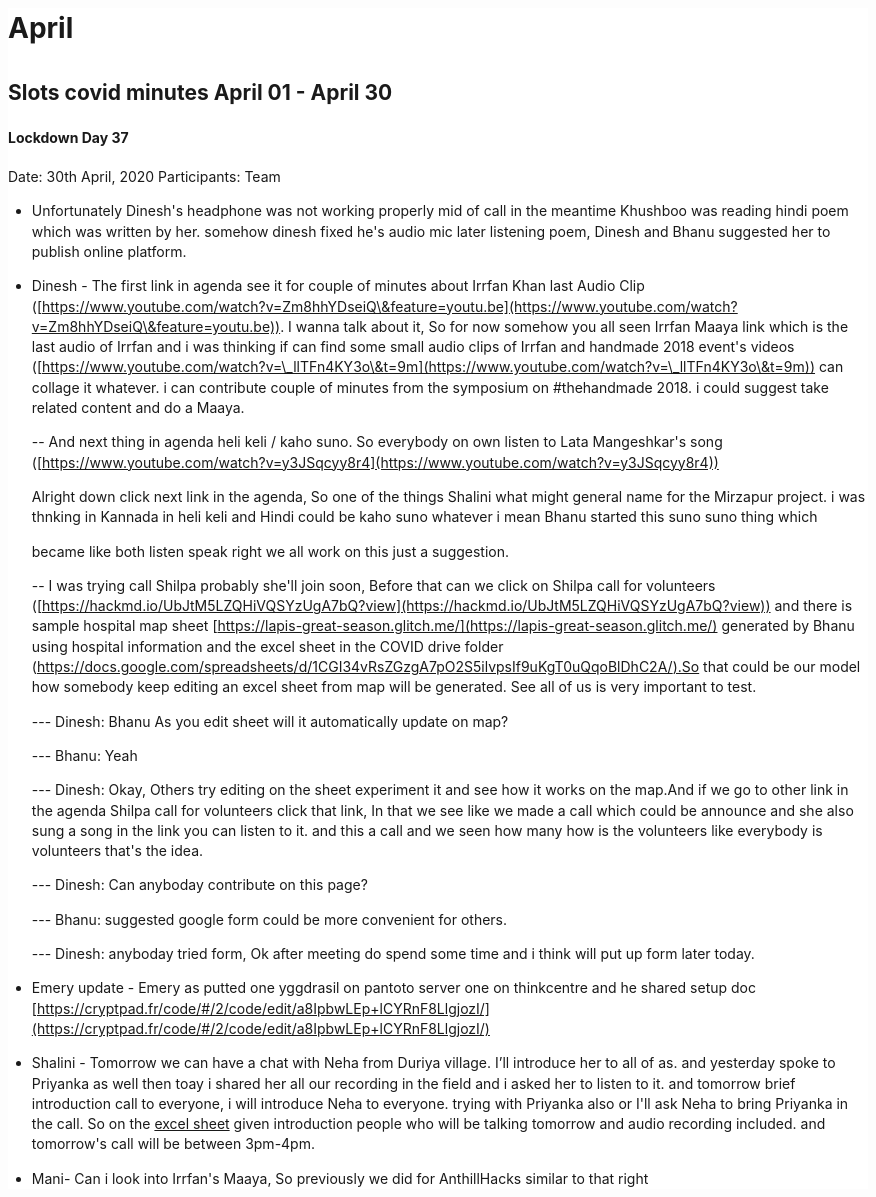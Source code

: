 # April

## Slots covid minutes April 01 - April 30

#### Lockdown Day 37

Date: 30th April, 2020 Participants: Team

* Unfortunately Dinesh's headphone was not working properly mid of call in the meantime Khushboo was reading hindi poem which was written by her. somehow dinesh fixed he's audio mic later listening poem, Dinesh and Bhanu suggested her to publish online platform.
*   Dinesh - The first link in agenda see it for couple of minutes about Irrfan Khan last Audio Clip ([https://www.youtube.com/watch?v=Zm8hhYDseiQ\&feature=youtu.be](https://www.youtube.com/watch?v=Zm8hhYDseiQ\&feature=youtu.be)). I wanna talk about it, So for now somehow you all seen Irrfan Maaya link which is the last audio of Irrfan and i was thinking if can find some small audio clips of Irrfan and handmade 2018 event's videos ([https://www.youtube.com/watch?v=\_llTFn4KY3o\&t=9m](https://www.youtube.com/watch?v=\_llTFn4KY3o\&t=9m)) can collage it whatever. i can contribute couple of minutes from the symposium on #thehandmade 2018. i could suggest take related content and do a Maaya.

    \-- And next thing in agenda heli keli / kaho suno. So everybody on own listen to Lata Mangeshkar's song ([https://www.youtube.com/watch?v=y3JSqcyy8r4](https://www.youtube.com/watch?v=y3JSqcyy8r4))

    Alright down click next link in the agenda, So one of the things Shalini what might general name for the Mirzapur project. i was thnking in Kannada in heli keli and Hindi could be kaho suno whatever i mean Bhanu started this suno suno thing which

    became like both listen speak right we all work on this just a suggestion.

    \-- I was trying call Shilpa probably she'll join soon, Before that can we click on Shilpa call for volunteers ([https://hackmd.io/UbJtM5LZQHiVQSYzUgA7bQ?view](https://hackmd.io/UbJtM5LZQHiVQSYzUgA7bQ?view)) and there is sample hospital map sheet [https://lapis-great-season.glitch.me/](https://lapis-great-season.glitch.me/) generated by Bhanu using hospital information and the excel sheet in the COVID drive folder ([https://docs.google.com/spreadsheets/d/1CGI34vRsZGzgA7pO2S5ilvpsIf9uKgT0uQqoBlDhC2A/).So](https://docs.google.com/spreadsheets/d/1CGI34vRsZGzgA7pO2S5ilvpsIf9uKgT0uQqoBlDhC2A/\).So) that could be our model how somebody keep editing an excel sheet from map will be generated. See all of us is very important to test.

    \--- Dinesh: Bhanu As you edit sheet will it automatically update on map?

    \--- Bhanu: Yeah&#x20;

    \--- Dinesh: Okay, Others try editing on the sheet experiment it and see how it works on the map.And if we go to other link in the agenda Shilpa call for volunteers click that link, In that we see like we made a call which could be announce and she also sung a song in the link you can listen to it. and this a call and we seen how many how is the volunteers like everybody is volunteers that's the idea.

    \--- Dinesh: Can anyboday contribute on this page?

    \--- Bhanu:  suggested google form could be more convenient for others.

    \--- Dinesh: anyboday tried form, Ok after meeting do spend some time and i think will put up form later today.
* Emery update - Emery as putted one  yggdrasil on pantoto server one on thinkcentre and he shared setup doc [https://cryptpad.fr/code/#/2/code/edit/a8IpbwLEp+lCYRnF8LlgjozI/](https://cryptpad.fr/code/#/2/code/edit/a8IpbwLEp+lCYRnF8LlgjozI/)
* Shalini - Tomorrow we can have a chat with Neha from Duriya village. I’ll introduce her to all of as. and yesterday spoke to Priyanka as well then toay i shared her all our recording in the field and i asked her to listen to it. and tomorrow brief introduction call to everyone, i will introduce Neha to everyone. trying with Priyanka also or I'll ask Neha to bring Priyanka in the call. So on the [excel sheet](https://docs.google.com/spreadsheets/d/1Fd\_u6-MU8rlI2YJlbOjiT41T2kpHQKRCIfOlMLyXMF4/edit#gid=0) given introduction people who will be talking tomorrow and audio recording included. and tomorrow's call will be between 3pm-4pm.&#x20;
*   Mani- Can i look into Irrfan's Maaya, So previously we did for AnthillHacks similar to that right
